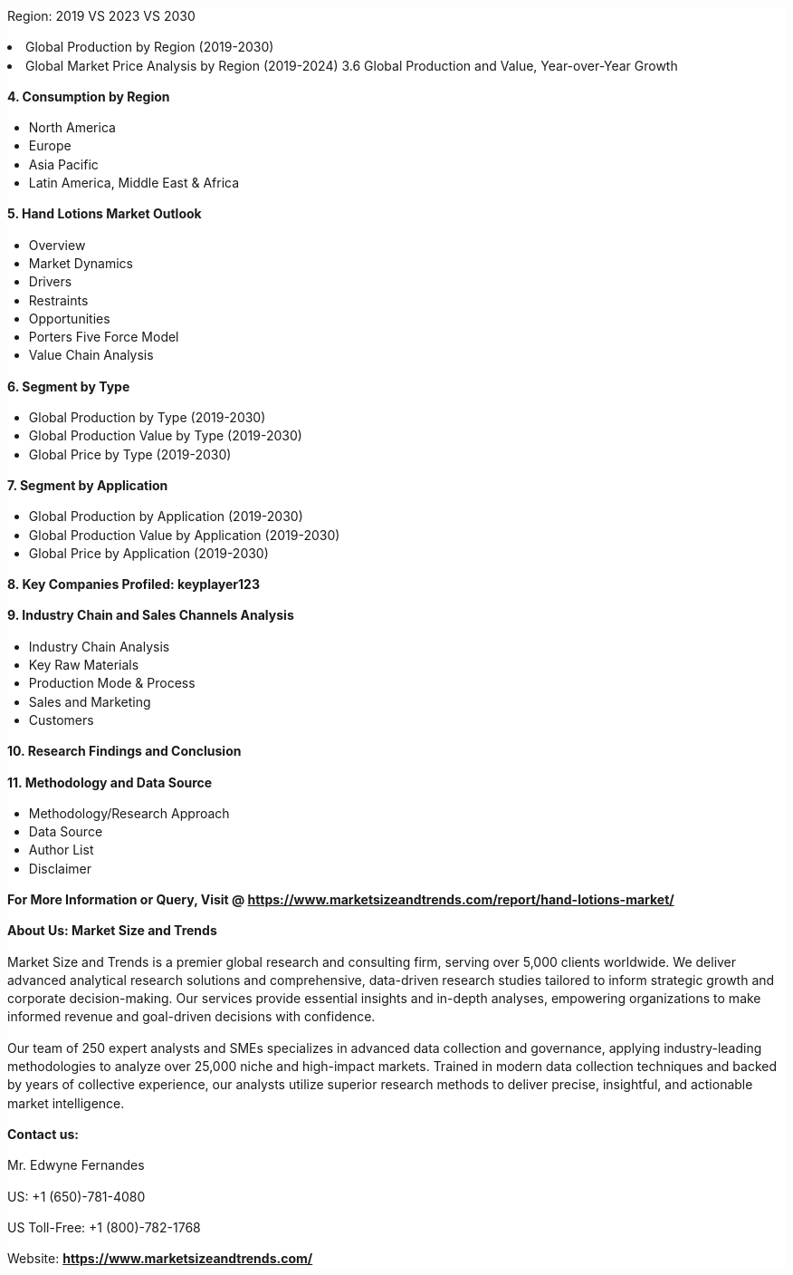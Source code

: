 Region: 2019 VS 2023 VS 2030</li><li>Global Production by Region (2019-2030)</li><li>Global Market Price Analysis by Region (2019-2024) 3.6 Global Production and Value, Year-over-Year Growth</li></ul><p><strong>4. Consumption by Region</strong></p><ul><li>North America</li><li>Europe</li><li>Asia Pacific</li><li>Latin America, Middle East &amp; Africa</li></ul><p><strong>5. Hand Lotions Market Outlook</strong></p><ul><li>Overview</li><li>Market Dynamics</li><li>Drivers</li><li>Restraints</li><li>Opportunities</li><li>Porters Five Force Model</li><li>Value Chain Analysis&nbsp;</li></ul><p><strong>6. Segment by Type</strong></p><ul><li>Global Production by Type (2019-2030)</li><li>Global Production Value by Type (2019-2030)</li><li>Global Price by Type (2019-2030)</li></ul><p><strong>7. Segment by Application</strong></p><ul><li>Global Production by Application (2019-2030)</li><li>Global Production Value by Application (2019-2030)</li><li>Global Price by Application (2019-2030)</li></ul><p><strong>8. Key Companies Profiled: keyplayer123</strong></p><p><strong>9. Industry Chain and Sales Channels Analysis</strong></p><ul><li>Industry Chain Analysis</li><li>Key Raw Materials</li><li>Production Mode &amp; Process</li><li>Sales and Marketing</li><li>Customers</li></ul><p><strong>10. Research Findings and Conclusion</strong></p><p><strong>11. Methodology and Data Source</strong></p><ul><li>Methodology/Research Approach</li><li>Data Source</li><li>Author List</li><li>Disclaimer</li></ul></p><p><strong>For More Information or Query, Visit @ <a href="https://www.marketsizeandtrends.com/report/hand-lotions-market/">https://www.marketsizeandtrends.com/report/hand-lotions-market/</a></strong></p><p><strong>About Us: Market Size and Trends</strong></p><p>Market Size and Trends is a premier global research and consulting firm, serving over 5,000 clients worldwide. We deliver advanced analytical research solutions and comprehensive, data-driven research studies tailored to inform strategic growth and corporate decision-making. Our services provide essential insights and in-depth analyses, empowering organizations to make informed revenue and goal-driven decisions with confidence.</p><p>Our team of 250 expert analysts and SMEs specializes in advanced data collection and governance, applying industry-leading methodologies to analyze over 25,000 niche and high-impact markets. Trained in modern data collection techniques and backed by years of collective experience, our analysts utilize superior research methods to deliver precise, insightful, and actionable market intelligence.</p><p><strong>Contact us:</strong></p><p>Mr. Edwyne Fernandes</p><p>US: +1 (650)-781-4080</p><p>US Toll-Free: +1 (800)-782-1768</p><p>Website: <strong><a href="https://www.marketsizeandtrends.com/">https://www.marketsizeandtrends.com/</a></strong></p>
